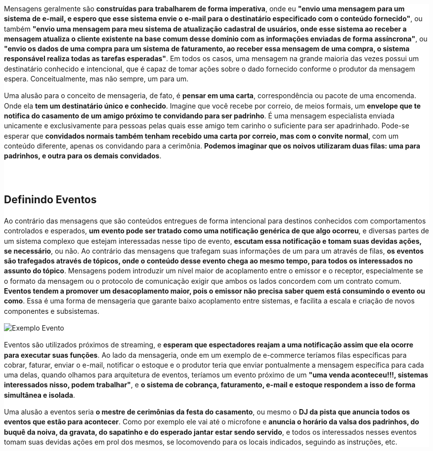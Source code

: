 Mensagens geralmente são **construídas para trabalharem de forma imperativa**, onde eu **"envio uma mensagem para um sistema de e-mail, e espero que esse sistema envie o e-mail para o destinatário especificado com o conteúdo fornecido"**, ou também **"envio uma mensagem para meu sistema de atualização cadastral de usuários, onde esse sistema ao receber a mensagem atualiza o cliente existente na base comum desse domínio com as informações enviadas de forma assíncrona"**, ou **"envio os dados de uma compra para um sistema de faturamento, ao receber essa mensagem de uma compra, o sistema responsável realiza todas as tarefas esperadas"**. Em todos os casos, uma mensagem na grande maioria das vezes possui um destinatário conhecido e intencional, que é capaz de tomar ações sobre o dado fornecido conforme o produtor da mensagem espera. Conceitualmente, mas não sempre, um para um.

Uma alusão para o conceito de mensageria, de fato, é **pensar em uma carta**, correspondência ou pacote de uma encomenda. Onde ela **tem um destinatário único e conhecido**. Imagine que você recebe por correio, de meios formais, um **envelope que te notifica do casamento de um amigo próximo te convidando para ser padrinho**. É uma mensagem especialista enviada unicamente e exclusivamente para pessoas pelas quais esse amigo tem carinho o suficiente para ser apadrinhado. Pode-se esperar que **convidados normais também tenham recebido uma carta por correio, mas com o convite normal**, com um conteúdo diferente, apenas os convidando para a cerimônia. **Podemos imaginar que os noivos utilizaram duas filas: uma para padrinhos, e outra para os demais convidados**.

<br>

## Definindo Eventos

Ao contrário das mensagens que são conteúdos entregues de forma intencional para destinos conhecidos com comportamentos controlados e esperados, **um evento pode ser tratado como uma notificação genérica de que algo ocorreu**, e diversas partes de um sistema complexo que estejam interessadas nesse tipo de evento, **escutam essa notificação e tomam suas devidas ações, se necessário**, ou não. Ao contrário das mensagens que trafegam suas informações de um para um através de filas, **os eventos são trafegados através de tópicos, onde o conteúdo desse evento chega ao mesmo tempo, para todos os interessados no assunto do tópico**. Mensagens podem introduzir um nível maior de acoplamento entre o emissor e o receptor, especialmente se o formato da mensagem ou o protocolo de comunicação exigir que ambos os lados concordem com um contrato comum. **Eventos tendem a promover um desacoplamento maior, pois o emissor não precisa saber quem está consumindo o evento ou como**. Essa é uma forma de mensageria que garante baixo acoplamento entre sistemas, e facilita a escala e criação de novos componentes e subsistemas.

![Exemplo Evento](/assets/images/system-design/Eventos-Exemplo.png)

Eventos são utilizados próximos de streaming, e **esperam que espectadores reajam a uma notificação assim que ela ocorre para executar suas funções**. Ao lado da mensageria, onde em um exemplo de e-commerce teríamos filas específicas para cobrar, faturar, enviar o e-mail, notificar o estoque e o produtor teria que enviar pontualmente a mensagem específica para cada uma delas, quando olhamos para arquitetura de eventos, teríamos um evento próximo de um **"uma venda aconteceu!!!, sistemas interessados nisso, podem trabalhar"**, e **o sistema de cobrança, faturamento, e-mail e estoque respondem a isso de forma simultânea e isolada**.

Uma alusão a eventos seria **o mestre de cerimônias da festa do casamento**, ou mesmo o **DJ da pista que anuncia todos os eventos que estão para acontecer**. Como por exemplo ele vai até o microfone e **anuncia o horário da valsa dos padrinhos, do buquê da noiva, da gravata, do sapatinho e do esperado jantar estar sendo servido**, e todos os interessados nesses eventos tomam suas devidas ações em prol dos mesmos, se locomovendo para os locais indicados, seguindo as instruções, etc.

